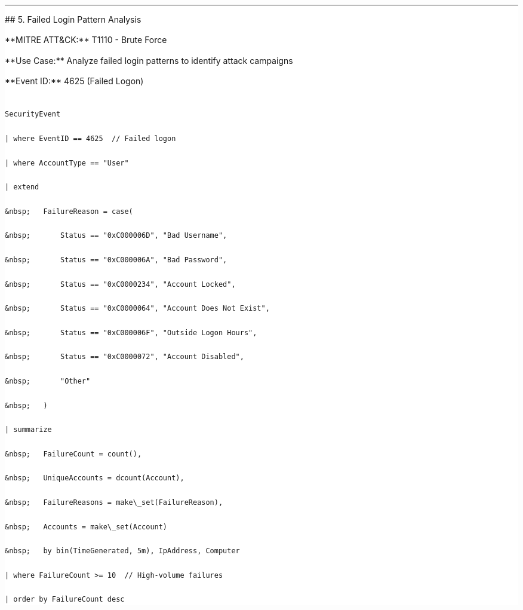 
---



\## 5. Failed Login Pattern Analysis



\*\*MITRE ATT\&CK:\*\* T1110 - Brute Force  

\*\*Use Case:\*\* Analyze failed login patterns to identify attack campaigns  

\*\*Event ID:\*\* 4625 (Failed Logon)



```kql

SecurityEvent

| where EventID == 4625  // Failed logon

| where AccountType == "User"

| extend 

&nbsp;   FailureReason = case(

&nbsp;       Status == "0xC000006D", "Bad Username",

&nbsp;       Status == "0xC000006A", "Bad Password",

&nbsp;       Status == "0xC0000234", "Account Locked",

&nbsp;       Status == "0xC0000064", "Account Does Not Exist",

&nbsp;       Status == "0xC000006F", "Outside Logon Hours",

&nbsp;       Status == "0xC0000072", "Account Disabled",

&nbsp;       "Other"

&nbsp;   )

| summarize 

&nbsp;   FailureCount = count(),

&nbsp;   UniqueAccounts = dcount(Account),

&nbsp;   FailureReasons = make\_set(FailureReason),

&nbsp;   Accounts = make\_set(Account)

&nbsp;   by bin(TimeGenerated, 5m), IpAddress, Computer

| where FailureCount >= 10  // High-volume failures

| order by FailureCount desc

```
